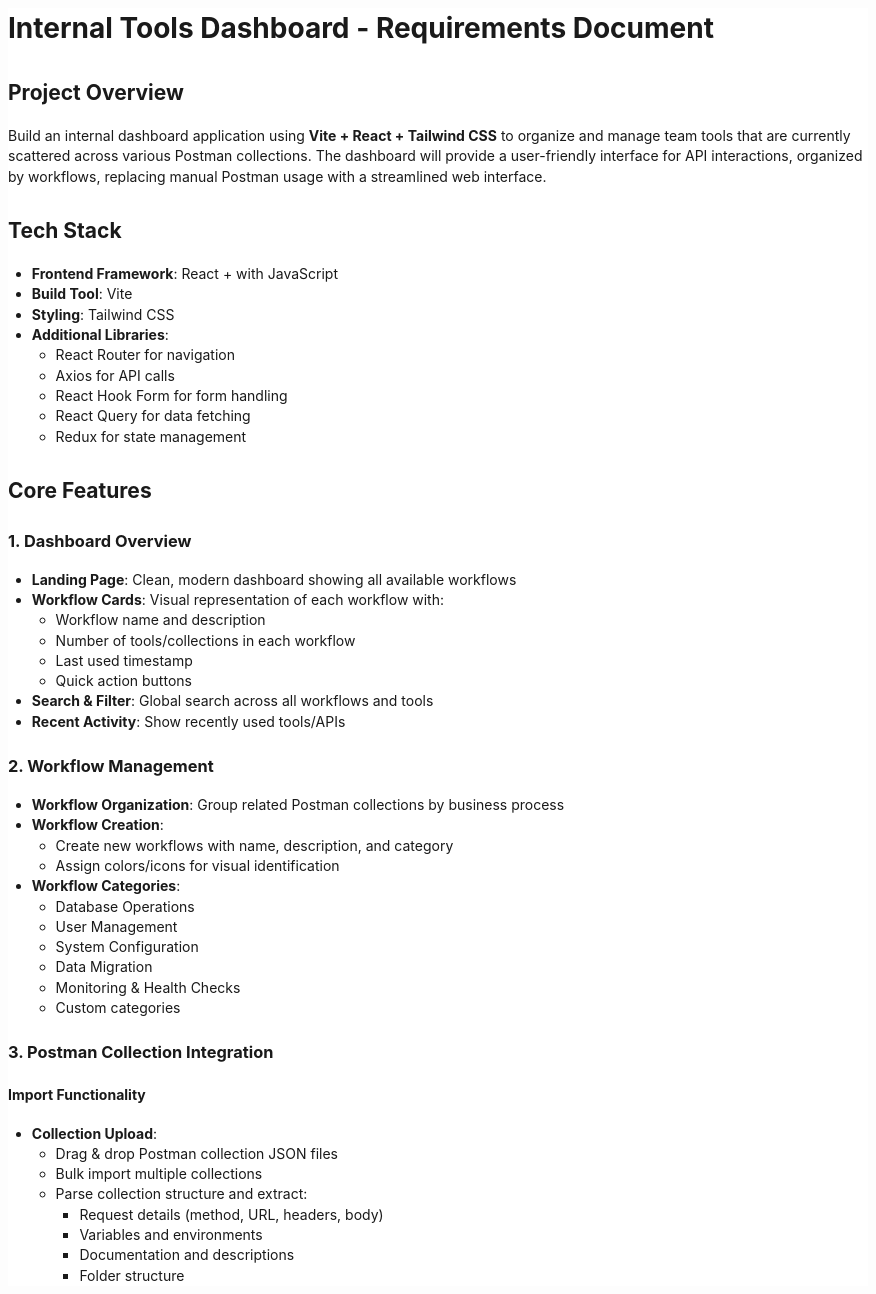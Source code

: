 # Internal Tools Dashboard - Requirements Document

## Project Overview
Build an internal dashboard application using **Vite + React + Tailwind CSS** to organize and manage team tools that are currently scattered across various Postman collections. The dashboard will provide a user-friendly interface for API interactions, organized by workflows, replacing manual Postman usage with a streamlined web interface.

## Tech Stack
- **Frontend Framework**: React + with JavaScript
- **Build Tool**: Vite
- **Styling**: Tailwind CSS
- **Additional Libraries**: 
  - React Router for navigation
  - Axios for API calls
  - React Hook Form for form handling
  - React Query for data fetching
  - Redux for state management

## Core Features

### 1. Dashboard Overview
- **Landing Page**: Clean, modern dashboard showing all available workflows
- **Workflow Cards**: Visual representation of each workflow with:
  - Workflow name and description
  - Number of tools/collections in each workflow
  - Last used timestamp
  - Quick action buttons
- **Search & Filter**: Global search across all workflows and tools
- **Recent Activity**: Show recently used tools/APIs

### 2. Workflow Management
- **Workflow Organization**: Group related Postman collections by business process
- **Workflow Creation**: 
  - Create new workflows with name, description, and category
  - Assign colors/icons for visual identification
- **Workflow Categories**: 
  - Database Operations
  - User Management
  - System Configuration
  - Data Migration
  - Monitoring & Health Checks
  - Custom categories

### 3. Postman Collection Integration

#### Import Functionality
- **Collection Upload**: 
  - Drag & drop Postman collection JSON files
  - Bulk import multiple collections
  - Parse collection structure and extract:
    - Request details (method, URL, headers, body)
    - Variables and environments
    - Documentation and descriptions
    - Folder structure
